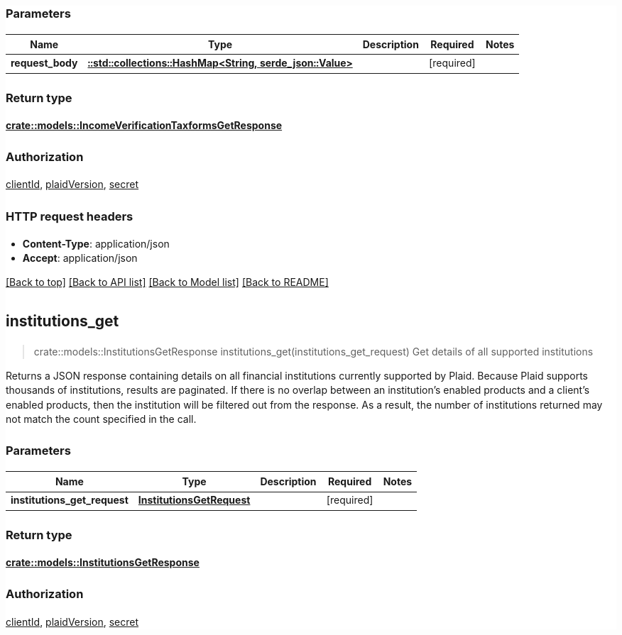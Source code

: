 ### Parameters


Name | Type | Description  | Required | Notes
------------- | ------------- | ------------- | ------------- | -------------
**request_body** | [**::std::collections::HashMap<String, serde_json::Value>**](serde_json::Value.md) |  | [required] |

### Return type

[**crate::models::IncomeVerificationTaxformsGetResponse**](IncomeVerificationTaxformsGetResponse.md)

### Authorization

[clientId](../README.md#clientId), [plaidVersion](../README.md#plaidVersion), [secret](../README.md#secret)

### HTTP request headers

- **Content-Type**: application/json
- **Accept**: application/json

[[Back to top]](#) [[Back to API list]](../README.md#documentation-for-api-endpoints) [[Back to Model list]](../README.md#documentation-for-models) [[Back to README]](../README.md)


## institutions_get

> crate::models::InstitutionsGetResponse institutions_get(institutions_get_request)
Get details of all supported institutions

Returns a JSON response containing details on all financial institutions currently supported by Plaid. Because Plaid supports thousands of institutions, results are paginated.  If there is no overlap between an institution’s enabled products and a client’s enabled products, then the institution will be filtered out from the response. As a result, the number of institutions returned may not match the count specified in the call.

### Parameters


Name | Type | Description  | Required | Notes
------------- | ------------- | ------------- | ------------- | -------------
**institutions_get_request** | [**InstitutionsGetRequest**](InstitutionsGetRequest.md) |  | [required] |

### Return type

[**crate::models::InstitutionsGetResponse**](InstitutionsGetResponse.md)

### Authorization

[clientId](../README.md#clientId), [plaidVersion](../README.md#plaidVersion), [secret](../README.md#secret)
